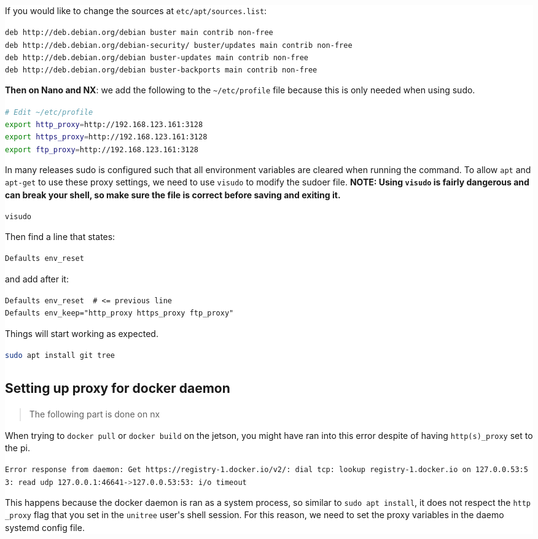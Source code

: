 If you would like to change the sources at `etc/apt/sources.list`:

```bash
deb http://deb.debian.org/debian buster main contrib non-free
deb http://deb.debian.org/debian-security/ buster/updates main contrib non-free
deb http://deb.debian.org/debian buster-updates main contrib non-free
deb http://deb.debian.org/debian buster-backports main contrib non-free
```

**Then on Nano and NX**: we add the following to the `~/etc/profile` file because this is only needed when using sudo.

```bash
# Edit ~/etc/profile
export http_proxy=http://192.168.123.161:3128
export https_proxy=http://192.168.123.161:3128
export ftp_proxy=http://192.168.123.161:3128
```

In many releases sudo is configured such that all environment variables are cleared when running the command. To allow `apt` and `apt-get` to use these proxy settings, we need to use `visudo` to modify the sudoer file. **NOTE: Using `visudo` is fairly dangerous and can break your shell, so make sure the file is correct before saving and exiting it.**

```
visudo
```

Then find a line that states:

```
Defaults env_reset
```

and add after it:

```
Defaults env_reset  # <= previous line
Defaults env_keep="http_proxy https_proxy ftp_proxy"
```

Things will start working as expected.

```bash
sudo apt install git tree
```

## Setting up proxy for docker daemon

> The following part is done on nx

When trying to `docker pull` or `docker build` on the jetson, you might have ran into this error despite of having `http(s)_proxy` set to the pi.

```bash
Error response from daemon: Get https://registry-1.docker.io/v2/: dial tcp: lookup registry-1.docker.io on 127.0.0.53:53: read udp 127.0.0.1:46641->127.0.0.53:53: i/o timeout
```

This happens because the docker daemon is ran as a system process, so similar to `sudo apt install`, it does not respect the `http_proxy` flag that you set in the `unitree` user's shell session. For this reason, we need to set the proxy variables in the daemo systemd config file.
